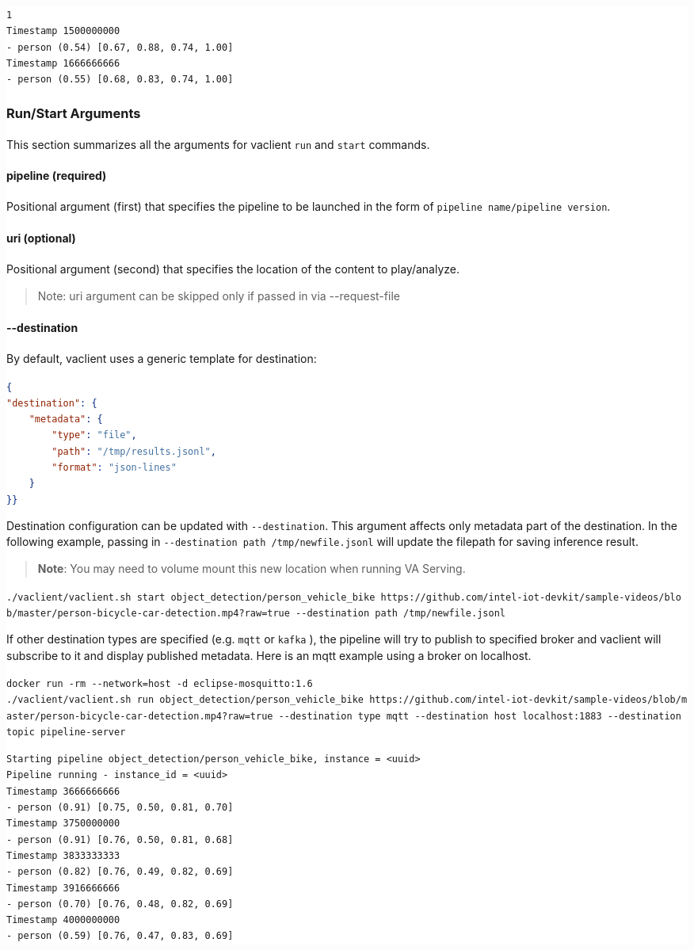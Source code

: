 ```
1
Timestamp 1500000000
- person (0.54) [0.67, 0.88, 0.74, 1.00]
Timestamp 1666666666
- person (0.55) [0.68, 0.83, 0.74, 1.00]
```

### Run/Start Arguments
This section summarizes all the arguments for vaclient `run` and `start` commands.

#### pipeline (required)
Positional argument (first) that specifies the pipeline to be launched in the form of `pipeline name/pipeline version`.

#### uri (optional)
Positional argument (second) that specifies the location of the content to play/analyze.
> Note: uri argument can be skipped only if passed in via --request-file

#### --destination
By default, vaclient uses a generic template for destination:
```json
{
"destination": {
    "metadata": {
        "type": "file",
        "path": "/tmp/results.jsonl",
        "format": "json-lines"
    }
}}
```
Destination configuration can be updated with `--destination`. This argument affects only metadata part of the destination.
In the following example, passing in `--destination path /tmp/newfile.jsonl` will update the filepath for saving inference result.
> **Note**: You may need to volume mount this new location when running VA Serving.
```
./vaclient/vaclient.sh start object_detection/person_vehicle_bike https://github.com/intel-iot-devkit/sample-videos/blob/master/person-bicycle-car-detection.mp4?raw=true --destination path /tmp/newfile.jsonl
```

If other destination types are specified (e.g. `mqtt` or `kafka` ), the pipeline will try to publish to specified broker and vaclient will subscribe to it and display published metadata. Here is an mqtt example using a broker on localhost.
```
docker run -rm --network=host -d eclipse-mosquitto:1.6
./vaclient/vaclient.sh run object_detection/person_vehicle_bike https://github.com/intel-iot-devkit/sample-videos/blob/master/person-bicycle-car-detection.mp4?raw=true --destination type mqtt --destination host localhost:1883 --destination topic pipeline-server
```
```
Starting pipeline object_detection/person_vehicle_bike, instance = <uuid>
Pipeline running - instance_id = <uuid>
Timestamp 3666666666
- person (0.91) [0.75, 0.50, 0.81, 0.70]
Timestamp 3750000000
- person (0.91) [0.76, 0.50, 0.81, 0.68]
Timestamp 3833333333
- person (0.82) [0.76, 0.49, 0.82, 0.69]
Timestamp 3916666666
- person (0.70) [0.76, 0.48, 0.82, 0.69]
Timestamp 4000000000
- person (0.59) [0.76, 0.47, 0.83, 0.69]
```